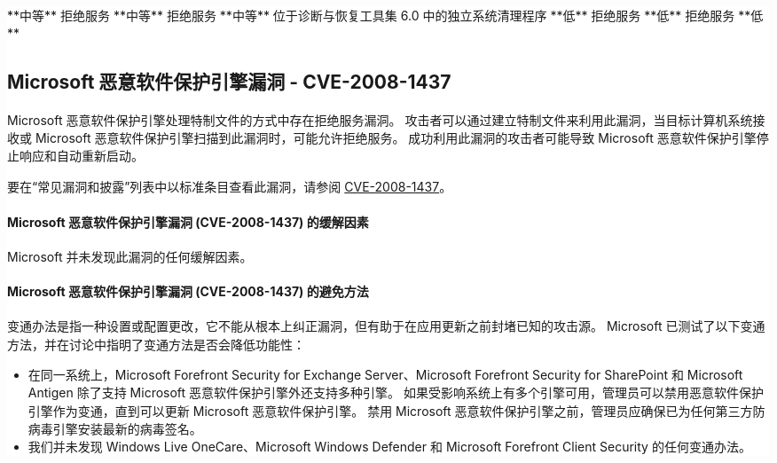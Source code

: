 </td>
<td style="border:1px solid black;">
**中等**  
拒绝服务
</td>
<td style="border:1px solid black;">
**中等**  
拒绝服务
</td>
<td style="border:1px solid black;">
**中等**
</td>
</tr>
<tr class="alternateRow">
<td style="border:1px solid black;">
位于诊断与恢复工具集 6.0 中的独立系统清理程序
</td>
<td style="border:1px solid black;">
**低**  
拒绝服务
</td>
<td style="border:1px solid black;">
**低**  
拒绝服务
</td>
<td style="border:1px solid black;">
**低**
</td>
</tr>
</table>

Microsoft 恶意软件保护引擎漏洞 - CVE-2008-1437
----------------------------------------------

Microsoft 恶意软件保护引擎处理特制文件的方式中存在拒绝服务漏洞。 攻击者可以通过建立特制文件来利用此漏洞，当目标计算机系统接收或 Microsoft 恶意软件保护引擎扫描到此漏洞时，可能允许拒绝服务。 成功利用此漏洞的攻击者可能导致 Microsoft 恶意软件保护引擎停止响应和自动重新启动。

要在“常见漏洞和披露”列表中以标准条目查看此漏洞，请参阅 [CVE-2008-1437](https://www.cve.mitre.org/cgi-bin/cvename.cgi?name=cve-2008-1437)。

#### Microsoft 恶意软件保护引擎漏洞 (CVE-2008-1437) 的缓解因素

Microsoft 并未发现此漏洞的任何缓解因素。

#### Microsoft 恶意软件保护引擎漏洞 (CVE-2008-1437) 的避免方法

变通办法是指一种设置或配置更改，它不能从根本上纠正漏洞，但有助于在应用更新之前封堵已知的攻击源。 Microsoft 已测试了以下变通方法，并在讨论中指明了变通方法是否会降低功能性：

-   在同一系统上，Microsoft Forefront Security for Exchange Server、Microsoft Forefront Security for SharePoint 和 Microsoft Antigen 除了支持 Microsoft 恶意软件保护引擎外还支持多种引擎。 如果受影响系统上有多个引擎可用，管理员可以禁用恶意软件保护引擎作为变通，直到可以更新 Microsoft 恶意软件保护引擎。 禁用 Microsoft 恶意软件保护引擎之前，管理员应确保已为任何第三方防病毒引擎安装最新的病毒签名。
-   我们并未发现 Windows Live OneCare、Microsoft Windows Defender 和 Microsoft Forefront Client Security 的任何变通办法。
